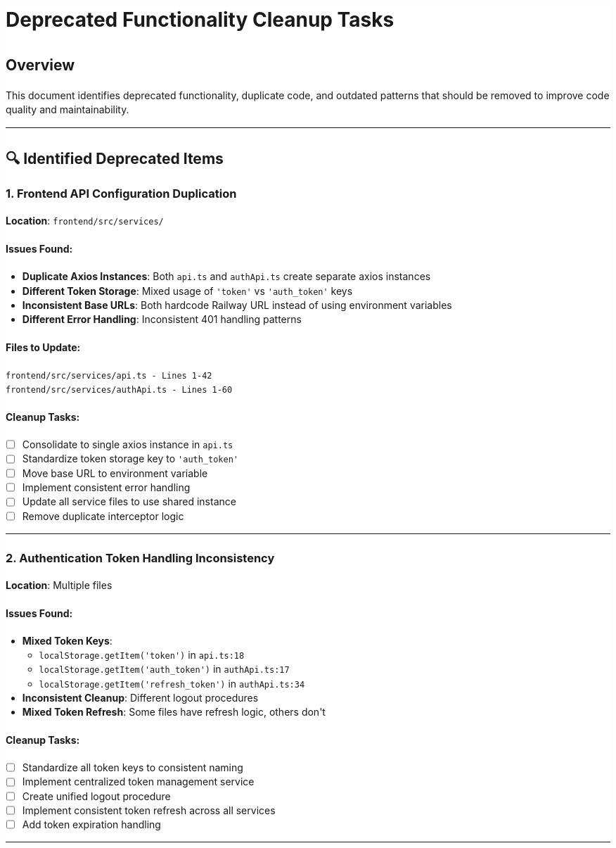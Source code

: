 # Deprecated Functionality Cleanup Tasks

## Overview
This document identifies deprecated functionality, duplicate code, and outdated patterns that should be removed to improve code quality and maintainability.

---

## 🔍 Identified Deprecated Items

### 1. Frontend API Configuration Duplication
**Location**: `frontend/src/services/`

#### Issues Found:
- **Duplicate Axios Instances**: Both `api.ts` and `authApi.ts` create separate axios instances
- **Different Token Storage**: Mixed usage of `'token'` vs `'auth_token'` keys
- **Inconsistent Base URLs**: Both hardcode Railway URL instead of using environment variables
- **Different Error Handling**: Inconsistent 401 handling patterns

#### Files to Update:
```
frontend/src/services/api.ts - Lines 1-42
frontend/src/services/authApi.ts - Lines 1-60
```

#### Cleanup Tasks:
- [ ] Consolidate to single axios instance in `api.ts`
- [ ] Standardize token storage key to `'auth_token'`
- [ ] Move base URL to environment variable
- [ ] Implement consistent error handling
- [ ] Update all service files to use shared instance
- [ ] Remove duplicate interceptor logic

---

### 2. Authentication Token Handling Inconsistency
**Location**: Multiple files

#### Issues Found:
- **Mixed Token Keys**: 
  - `localStorage.getItem('token')` in `api.ts:18`
  - `localStorage.getItem('auth_token')` in `authApi.ts:17`
  - `localStorage.getItem('refresh_token')` in `authApi.ts:34`
- **Inconsistent Cleanup**: Different logout procedures
- **Mixed Token Refresh**: Some files have refresh logic, others don't

#### Cleanup Tasks:
- [ ] Standardize all token keys to consistent naming
- [ ] Implement centralized token management service
- [ ] Create unified logout procedure
- [ ] Implement consistent token refresh across all services
- [ ] Add token expiration handling

---